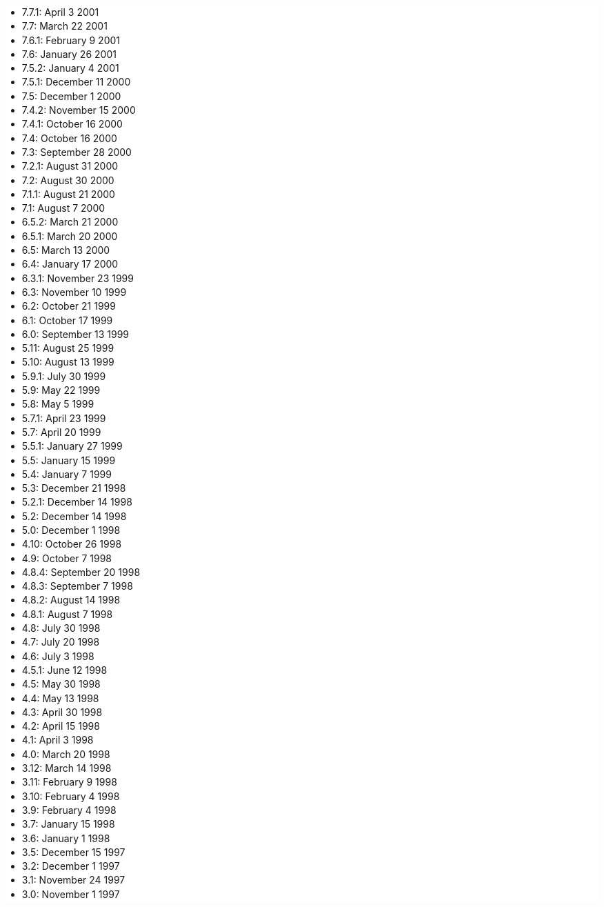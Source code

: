 - 7.7.1: April 3 2001
- 7.7: March 22 2001
- 7.6.1: February 9 2001
- 7.6: January 26 2001
- 7.5.2: January 4 2001
- 7.5.1: December 11 2000
- 7.5: December 1 2000
- 7.4.2: November 15 2000
- 7.4.1: October 16 2000
- 7.4: October 16 2000
- 7.3: September 28 2000
- 7.2.1: August 31 2000
- 7.2: August 30 2000
- 7.1.1: August 21 2000
- 7.1: August 7 2000
- 6.5.2: March 21 2000
- 6.5.1: March 20 2000
- 6.5: March 13 2000
- 6.4: January 17 2000
- 6.3.1: November 23 1999
- 6.3: November 10 1999
- 6.2: October 21 1999
- 6.1: October 17 1999
- 6.0: September 13 1999
- 5.11: August 25 1999
- 5.10: August 13 1999
- 5.9.1: July 30 1999
- 5.9: May 22 1999
- 5.8: May 5 1999
- 5.7.1: April 23 1999
- 5.7: April 20 1999
- 5.5.1: January 27 1999
- 5.5: January 15 1999
- 5.4: January 7 1999
- 5.3: December 21 1998
- 5.2.1: December 14 1998
- 5.2: December 14 1998
- 5.0: December 1 1998
- 4.10: October 26 1998
- 4.9: October 7 1998
- 4.8.4: September 20 1998
- 4.8.3: September 7 1998
- 4.8.2: August 14 1998
- 4.8.1: August 7 1998
- 4.8: July 30 1998
- 4.7: July 20 1998
- 4.6: July 3 1998
- 4.5.1: June 12 1998
- 4.5: May 30 1998
- 4.4: May 13 1998
- 4.3: April 30 1998
- 4.2: April 15 1998
- 4.1: April 3 1998
- 4.0: March 20 1998
- 3.12: March 14 1998
- 3.11: February 9 1998
- 3.10: February 4 1998
- 3.9: February 4 1998
- 3.7: January 15 1998
- 3.6: January 1 1998
- 3.5: December 15 1997
- 3.2: December 1 1997
- 3.1: November 24 1997
- 3.0: November 1 1997